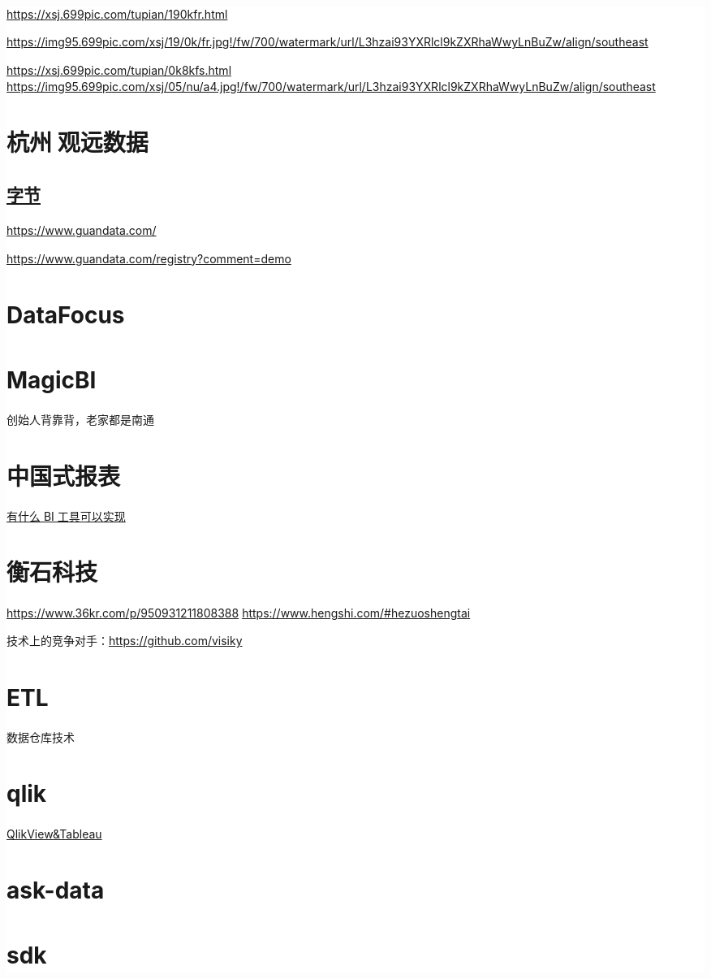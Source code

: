 https://xsj.699pic.com/tupian/190kfr.html

https://img95.699pic.com/xsj/19/0k/fr.jpg!/fw/700/watermark/url/L3hzai93YXRlcl9kZXRhaWwyLnBuZw/align/southeast

https://xsj.699pic.com/tupian/0k8kfs.html
https://img95.699pic.com/xsj/05/nu/a4.jpg!/fw/700/watermark/url/L3hzai93YXRlcl9kZXRhaWwyLnBuZw/align/southeast

# 杭州 观远数据

## [字节](https://www.zhihu.com/people/zijie0/posts)

https://www.guandata.com/

https://www.guandata.com/registry?comment=demo

# DataFocus

# MagicBI

创始人背靠背，老家都是南通

# 中国式报表

[有什么 BI 工具可以实现](https://www.zhihu.com/question/469555028/answer/1975505653)

# 衡石科技

https://www.36kr.com/p/950931211808388
https://www.hengshi.com/#hezuoshengtai

技术上的竞争对手：https://github.com/visiky

# ETL

数据仓库技术

# qlik

[QlikView&Tableau](https://www.zhihu.com/question/30092968)

# ask-data

# sdk
